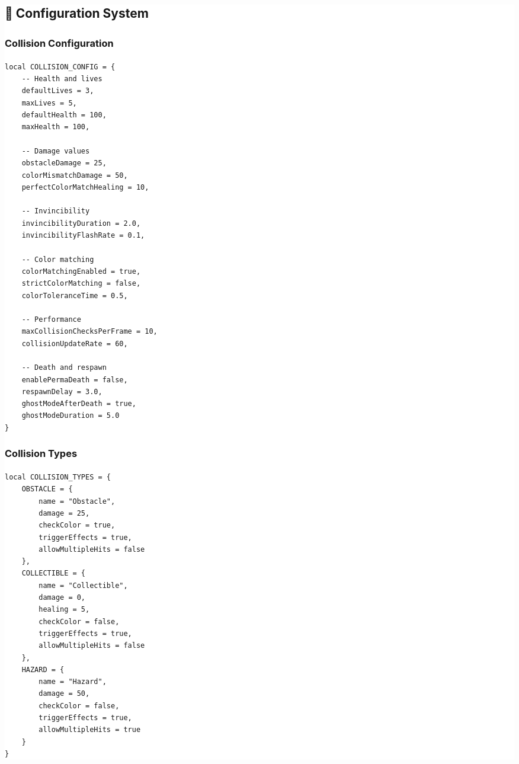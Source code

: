 ## 🔧 Configuration System

### Collision Configuration
```luau
local COLLISION_CONFIG = {
    -- Health and lives
    defaultLives = 3,
    maxLives = 5,
    defaultHealth = 100,
    maxHealth = 100,
    
    -- Damage values
    obstacleDamage = 25,
    colorMismatchDamage = 50,
    perfectColorMatchHealing = 10,
    
    -- Invincibility
    invincibilityDuration = 2.0,
    invincibilityFlashRate = 0.1,
    
    -- Color matching
    colorMatchingEnabled = true,
    strictColorMatching = false,
    colorToleranceTime = 0.5,
    
    -- Performance
    maxCollisionChecksPerFrame = 10,
    collisionUpdateRate = 60,
    
    -- Death and respawn
    enablePermaDeath = false,
    respawnDelay = 3.0,
    ghostModeAfterDeath = true,
    ghostModeDuration = 5.0
}
```

### Collision Types
```luau
local COLLISION_TYPES = {
    OBSTACLE = {
        name = "Obstacle",
        damage = 25,
        checkColor = true,
        triggerEffects = true,
        allowMultipleHits = false
    },
    COLLECTIBLE = {
        name = "Collectible",
        damage = 0,
        healing = 5,
        checkColor = false,
        triggerEffects = true,
        allowMultipleHits = false
    },
    HAZARD = {
        name = "Hazard",
        damage = 50,
        checkColor = false,
        triggerEffects = true,
        allowMultipleHits = true
    }
}
```